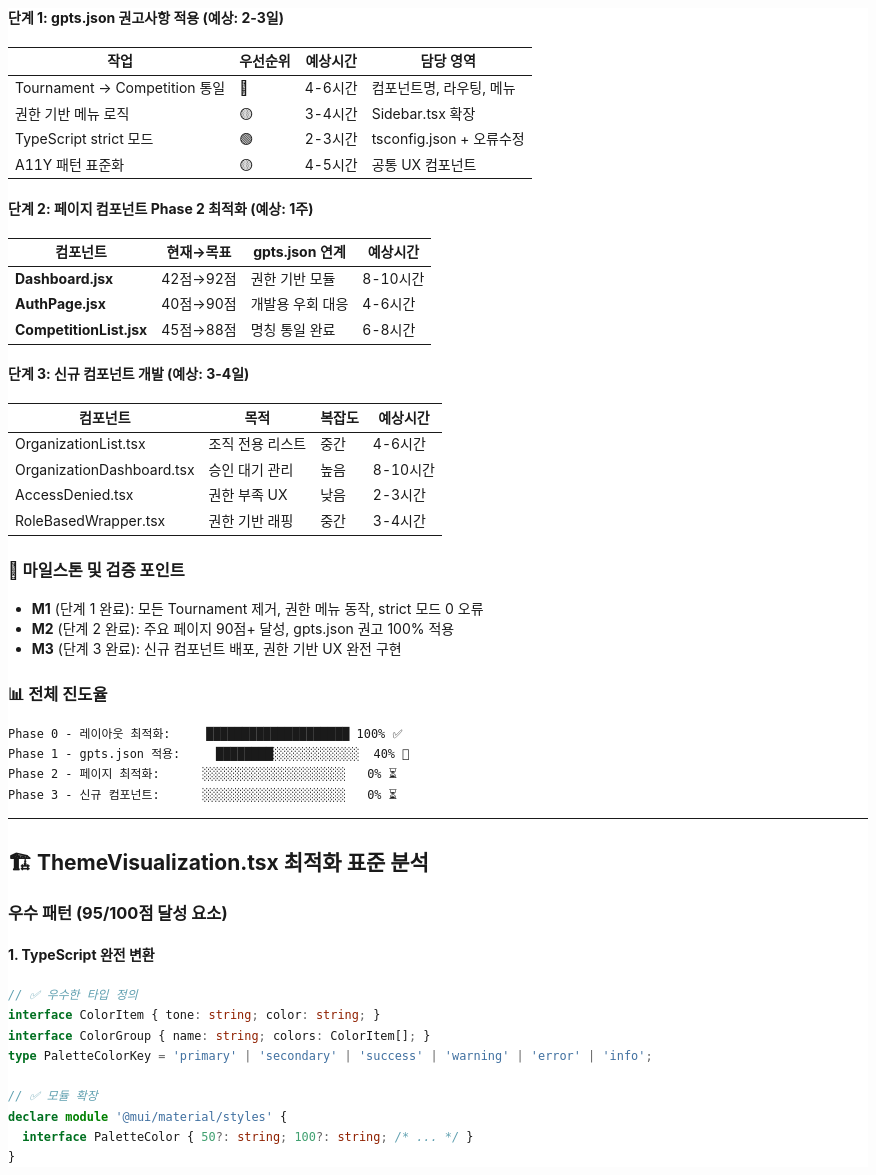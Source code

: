 #### **단계 1: gpts.json 권고사항 적용** (예상: 2-3일)
| 작업 | 우선순위 | 예상시간 | 담당 영역 |
|------|----------|----------|----------|
| Tournament → Competition 통일 | 🔴 | 4-6시간 | 컴포넌트명, 라우팅, 메뉴 |
| 권한 기반 메뉴 로직 | 🟡 | 3-4시간 | Sidebar.tsx 확장 |
| TypeScript strict 모드 | 🟢 | 2-3시간 | tsconfig.json + 오류수정 |
| A11Y 패턴 표준화 | 🟡 | 4-5시간 | 공통 UX 컴포넌트 |

#### **단계 2: 페이지 컴포넌트 Phase 2 최적화** (예상: 1주)
| 컴포넌트 | 현재→목표 | gpts.json 연계 | 예상시간 |
|---------|-----------|---------------|----------|
| **Dashboard.jsx** | 42점→92점 | 권한 기반 모듈 | 8-10시간 |
| **AuthPage.jsx** | 40점→90점 | 개발용 우회 대응 | 4-6시간 |
| **CompetitionList.jsx** | 45점→88점 | 명칭 통일 완료 | 6-8시간 |

#### **단계 3: 신규 컴포넌트 개발** (예상: 3-4일)
| 컴포넌트 | 목적 | 복잡도 | 예상시간 |
|---------|------|--------|----------|
| OrganizationList.tsx | 조직 전용 리스트 | 중간 | 4-6시간 |
| OrganizationDashboard.tsx | 승인 대기 관리 | 높음 | 8-10시간 |
| AccessDenied.tsx | 권한 부족 UX | 낮음 | 2-3시간 |
| RoleBasedWrapper.tsx | 권한 기반 래핑 | 중간 | 3-4시간 |

### **🎯 마일스톤 및 검증 포인트**
- **M1** (단계 1 완료): 모든 Tournament 제거, 권한 메뉴 동작, strict 모드 0 오류
- **M2** (단계 2 완료): 주요 페이지 90점+ 달성, gpts.json 권고 100% 적용
- **M3** (단계 3 완료): 신규 컴포넌트 배포, 권한 기반 UX 완전 구현

### **📊 전체 진도율**
```
Phase 0 - 레이아웃 최적화:     ████████████████████ 100% ✅
Phase 1 - gpts.json 적용:     ████████░░░░░░░░░░░░  40% 🔄
Phase 2 - 페이지 최적화:      ░░░░░░░░░░░░░░░░░░░░   0% ⏳
Phase 3 - 신규 컴포넌트:      ░░░░░░░░░░░░░░░░░░░░   0% ⏳
```

---

## 🏗️ **ThemeVisualization.tsx 최적화 표준 분석**

### **우수 패턴 (95/100점 달성 요소)**

#### **1. TypeScript 완전 변환**
```typescript
// ✅ 우수한 타입 정의
interface ColorItem { tone: string; color: string; }
interface ColorGroup { name: string; colors: ColorItem[]; }
type PaletteColorKey = 'primary' | 'secondary' | 'success' | 'warning' | 'error' | 'info';

// ✅ 모듈 확장
declare module '@mui/material/styles' {
  interface PaletteColor { 50?: string; 100?: string; /* ... */ }
}
```
